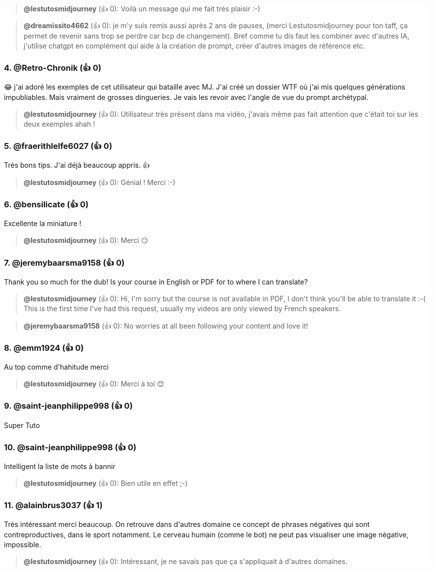 > **@lestutosmidjourney** (👍 0): Voilà un message qui me fait très plaisir :-)

> **@dreamissito4662** (👍 0): je m'y suis remis aussi après 2 ans de pauses, (merci Lestutosmidjourney pour ton taff, ça permet de revenir sans trop se perdre car bcp de changement). Bref comme tu dis faut les combiner avec d'autres IA, j'utilise chatgpt en complément qui aide à la création de prompt, créer d'autres images de référence etc.

### 4. @Retro-Chronik (👍 0)
😂 j'ai adoré les exemples de cet utilisateur qui bataille avec MJ. 
J'ai créé un dossier WTF où j'ai mis quelques générations impubliables. Mais vraiment de grosses dingueries. Je vais les revoir avec l'angle de vue du prompt archétypal.

> **@lestutosmidjourney** (👍 0): Utilisateur très présent dans ma vidéo, j'avais même pas fait attention que c'était toi sur les deux exemples ahah !

### 5. @fraerithlelfe6027 (👍 0)
Très bons tips. J'ai déjà beaucoup appris. 👍

> **@lestutosmidjourney** (👍 0): Génial ! Merci :-)

### 6. @bensilicate (👍 0)
Excellente la miniature !

> **@lestutosmidjourney** (👍 0): Merci 😏

### 7. @jeremybaarsma9158 (👍 0)
Thank you so much for the dub! Is your course in English or PDF for to where I can translate?

> **@lestutosmidjourney** (👍 0): Hi, I'm sorry but the course is not available in PDF, I don't think you'll be able to translate it :-( This is the first time I've had this request, usually my videos are only viewed by French speakers.

> **@jeremybaarsma9158** (👍 0): No worries at all been following your content and love it!

### 8. @emm1924 (👍 0)
Au top comme d'hahitude merci

> **@lestutosmidjourney** (👍 0): Merci à toi 😊

### 9. @saint-jeanphilippe998 (👍 0)
Super Tuto

### 10. @saint-jeanphilippe998 (👍 0)
Intelligent la liste de mots à bannir

> **@lestutosmidjourney** (👍 0): Bien utile en effet ;-)

### 11. @alainbrus3037 (👍 1)
Très intéressant merci beaucoup. On retrouve dans d'autres domaine ce concept de phrases négatives qui sont contreproductives, dans le sport notamment. Le cerveau humain (comme le bot) ne peut pas visualiser une image négative, impossible.

> **@lestutosmidjourney** (👍 0): Intéressant, je ne savais pas que ça s'appliquait à d'autres domaines.
